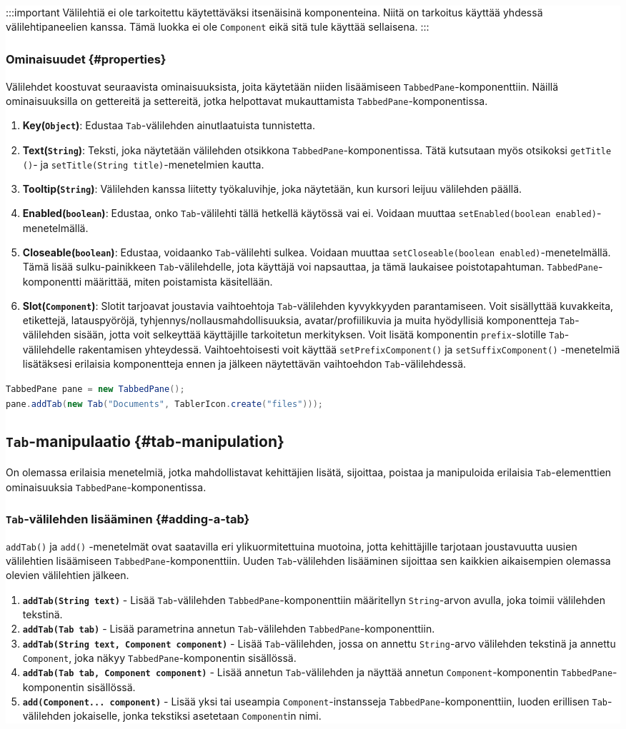 :::important
Välilehtiä ei ole tarkoitettu käytettäväksi itsenäisinä komponenteina. Niitä on tarkoitus käyttää yhdessä välilehtipaneelien kanssa. Tämä luokka ei ole `Component` eikä sitä tule käyttää sellaisena.
:::

### Ominaisuudet {#properties}

Välilehdet koostuvat seuraavista ominaisuuksista, joita käytetään niiden lisäämiseen `TabbedPane`-komponenttiin. Näillä ominaisuuksilla on gettereitä ja settereitä, jotka helpottavat mukauttamista `TabbedPane`-komponentissa.

1. **Key(`Object`)**: Edustaa `Tab`-välilehden ainutlaatuista tunnistetta.

2. **Text(`String`)**: Teksti, joka näytetään välilehden otsikkona `TabbedPane`-komponentissa. Tätä kutsutaan myös otsikoksi `getTitle()`- ja `setTitle(String title)`-menetelmien kautta.

3. **Tooltip(`String`)**: Välilehden kanssa liitetty työkaluvihje, joka näytetään, kun kursori leijuu välilehden päällä.

4. **Enabled(`boolean`)**: Edustaa, onko `Tab`-välilehti tällä hetkellä käytössä vai ei. Voidaan muuttaa `setEnabled(boolean enabled)`-menetelmällä.

5. **Closeable(`boolean`)**: Edustaa, voidaanko `Tab`-välilehti sulkea. Voidaan muuttaa `setCloseable(boolean enabled)`-menetelmällä. Tämä lisää sulku-painikkeen `Tab`-välilehdelle, jota käyttäjä voi napsauttaa, ja tämä laukaisee poistotapahtuman. `TabbedPane`-komponentti määrittää, miten poistamista käsitellään.

6. **Slot(`Component`)**: 
    Slotit tarjoavat joustavia vaihtoehtoja `Tab`-välilehden kyvykkyyden parantamiseen. Voit sisällyttää kuvakkeita, etikettejä, latauspyöröjä, tyhjennys/nollausmahdollisuuksia, avatar/profiilikuvia ja muita hyödyllisiä komponentteja `Tab`-välilehden sisään, jotta voit selkeyttää käyttäjille tarkoitetun merkityksen.
    Voit lisätä komponentin `prefix`-slotille `Tab`-välilehdelle rakentamisen yhteydessä. Vaihtoehtoisesti voit käyttää `setPrefixComponent()` ja `setSuffixComponent()` -menetelmiä lisätäksesi erilaisia komponentteja ennen ja jälkeen näytettävän vaihtoehdon `Tab`-välilehdessä.

```java
TabbedPane pane = new TabbedPane();
pane.addTab(new Tab("Documents", TablerIcon.create("files")));
```

## `Tab`-manipulaatio {#tab-manipulation}

On olemassa erilaisia menetelmiä, jotka mahdollistavat kehittäjien lisätä, sijoittaa, poistaa ja manipuloida erilaisia `Tab`-elementtien ominaisuuksia `TabbedPane`-komponentissa.

### `Tab`-välilehden lisääminen {#adding-a-tab}

`addTab()` ja `add()` -menetelmät ovat saatavilla eri ylikuormitettuina muotoina, jotta kehittäjille tarjotaan joustavuutta uusien välilehtien lisäämiseen `TabbedPane`-komponenttiin. Uuden `Tab`-välilehden lisääminen sijoittaa sen kaikkien aikaisempien olemassa olevien välilehtien jälkeen.

1. **`addTab(String text)`** - Lisää `Tab`-välilehden `TabbedPane`-komponenttiin määritellyn `String`-arvon avulla, joka toimii välilehden tekstinä.
2. **`addTab(Tab tab)`** - Lisää parametrina annetun `Tab`-välilehden `TabbedPane`-komponenttiin.
3. **`addTab(String text, Component component)`** - Lisää `Tab`-välilehden, jossa on annettu `String`-arvo välilehden tekstinä ja annettu `Component`, joka näkyy `TabbedPane`-komponentin sisällössä.
4. **`addTab(Tab tab, Component component)`** - Lisää annetun `Tab`-välilehden ja näyttää annetun `Component`-komponentin `TabbedPane`-komponentin sisällössä.
5. **`add(Component... component)`** - Lisää yksi tai useampia `Component`-instansseja `TabbedPane`-komponenttiin, luoden erillisen `Tab`-välilehden jokaiselle, jonka tekstiksi asetetaan `Component`in nimi.
